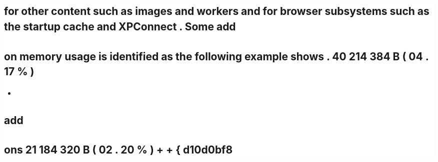 for
other
content
such
as
images
and
workers
and
for
browser
subsystems
such
as
the
startup
cache
and
XPConnect
.
Some
add
-
on
memory
usage
is
identified
as
the
following
example
shows
.
40
214
384
B
(
04
.
17
%
)
-
-
add
-
ons
21
184
320
B
(
02
.
20
%
)
+
+
{
d10d0bf8
-